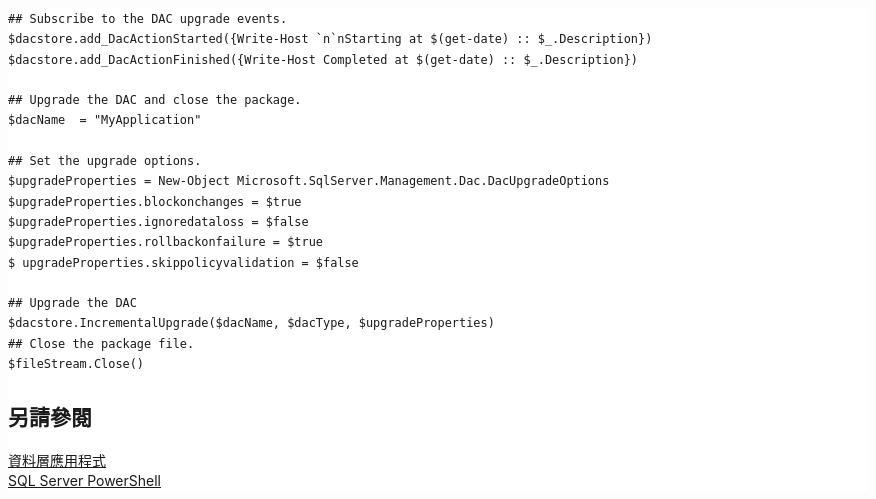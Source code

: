 ```  
## Subscribe to the DAC upgrade events.  
$dacstore.add_DacActionStarted({Write-Host `n`nStarting at $(get-date) :: $_.Description})  
$dacstore.add_DacActionFinished({Write-Host Completed at $(get-date) :: $_.Description})  
  
## Upgrade the DAC and close the package.  
$dacName  = "MyApplication"  
  
## Set the upgrade options.  
$upgradeProperties = New-Object Microsoft.SqlServer.Management.Dac.DacUpgradeOptions  
$upgradeProperties.blockonchanges = $true  
$upgradeProperties.ignoredataloss = $false  
$upgradeProperties.rollbackonfailure = $true  
$ upgradeProperties.skippolicyvalidation = $false  
  
## Upgrade the DAC  
$dacstore.IncrementalUpgrade($dacName, $dacType, $upgradeProperties)  
## Close the package file.  
$fileStream.Close()  
```  
  
## <a name="see-also"></a>另請參閱  
 [資料層應用程式](data-tier-applications.md)   
 [SQL Server PowerShell](../../powershell/sql-server-powershell.md)  
  
  
